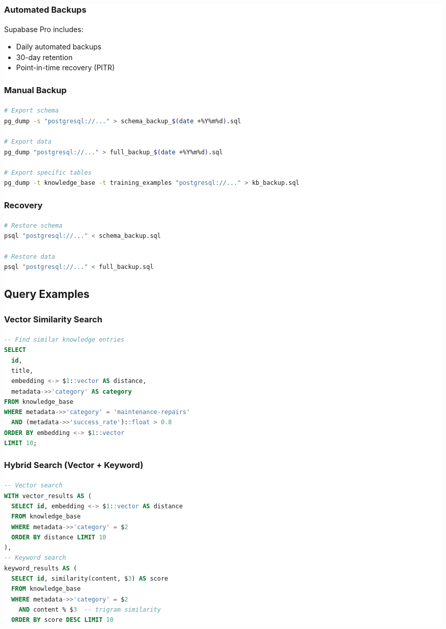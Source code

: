 ### Automated Backups

Supabase Pro includes:
- Daily automated backups
- 30-day retention
- Point-in-time recovery (PITR)

### Manual Backup

```bash
# Export schema
pg_dump -s "postgresql://..." > schema_backup_$(date +%Y%m%d).sql

# Export data
pg_dump "postgresql://..." > full_backup_$(date +%Y%m%d).sql

# Export specific tables
pg_dump -t knowledge_base -t training_examples "postgresql://..." > kb_backup.sql
```

### Recovery

```bash
# Restore schema
psql "postgresql://..." < schema_backup.sql

# Restore data
psql "postgresql://..." < full_backup.sql
```

## Query Examples

### Vector Similarity Search

```sql
-- Find similar knowledge entries
SELECT
  id,
  title,
  embedding <-> $1::vector AS distance,
  metadata->>'category' AS category
FROM knowledge_base
WHERE metadata->>'category' = 'maintenance-repairs'
  AND (metadata->>'success_rate')::float > 0.8
ORDER BY embedding <-> $1::vector
LIMIT 10;
```

### Hybrid Search (Vector + Keyword)

```sql
-- Vector search
WITH vector_results AS (
  SELECT id, embedding <-> $1::vector AS distance
  FROM knowledge_base
  WHERE metadata->>'category' = $2
  ORDER BY distance LIMIT 10
),
-- Keyword search
keyword_results AS (
  SELECT id, similarity(content, $3) AS score
  FROM knowledge_base
  WHERE metadata->>'category' = $2
    AND content % $3  -- trigram similarity
  ORDER BY score DESC LIMIT 10
```